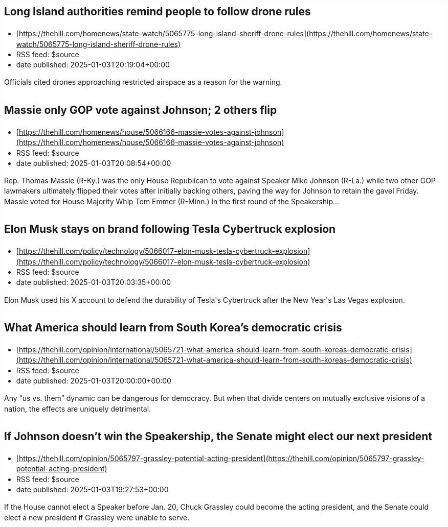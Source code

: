 ## Long Island authorities remind people to follow drone rules
 - [https://thehill.com/homenews/state-watch/5065775-long-island-sheriff-drone-rules](https://thehill.com/homenews/state-watch/5065775-long-island-sheriff-drone-rules)
 - RSS feed: $source
 - date published: 2025-01-03T20:19:04+00:00

Officials cited drones approaching restricted airspace as a reason for the warning.

## Massie only GOP vote against Johnson; 2 others flip
 - [https://thehill.com/homenews/house/5066166-massie-votes-against-johnson](https://thehill.com/homenews/house/5066166-massie-votes-against-johnson)
 - RSS feed: $source
 - date published: 2025-01-03T20:08:54+00:00

Rep. Thomas Massie (R-Ky.) was the only House Republican to vote against Speaker Mike Johnson (R-La.) while two other GOP lawmakers ultimately flipped their votes after initially backing others, paving the way for Johnson to retain the gavel Friday. Massie voted for House Majority Whip Tom Emmer (R-Minn.) in the first round of the Speakership...

## Elon Musk stays on brand following Tesla Cybertruck explosion
 - [https://thehill.com/policy/technology/5066017-elon-musk-tesla-cybertruck-explosion](https://thehill.com/policy/technology/5066017-elon-musk-tesla-cybertruck-explosion)
 - RSS feed: $source
 - date published: 2025-01-03T20:03:35+00:00

Elon Musk used his X account to defend the durability of Tesla's Cybertruck after the New Year's Las Vegas explosion.

## What America should learn from South Korea’s democratic crisis
 - [https://thehill.com/opinion/international/5065721-what-america-should-learn-from-south-koreas-democratic-crisis](https://thehill.com/opinion/international/5065721-what-america-should-learn-from-south-koreas-democratic-crisis)
 - RSS feed: $source
 - date published: 2025-01-03T20:00:00+00:00

Any “us vs. them” dynamic can be dangerous for democracy. But when that divide centers on mutually exclusive visions of a nation, the effects are uniquely detrimental.

## If Johnson doesn’t win the Speakership, the Senate might elect our next president
 - [https://thehill.com/opinion/5065797-grassley-potential-acting-president](https://thehill.com/opinion/5065797-grassley-potential-acting-president)
 - RSS feed: $source
 - date published: 2025-01-03T19:27:53+00:00

If the House cannot elect a Speaker before Jan. 20, Chuck Grassley could become the acting president, and the Senate could elect a new president if Grassley were unable to serve.
